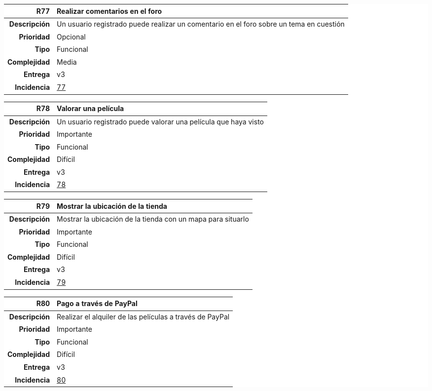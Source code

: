 | **R77**     | **Realizar comentarios en el foro**         |
| --------------: | :------------------- |
| **Descripción** | Un usuario registrado puede realizar un comentario en el foro sobre un tema en cuestión             |
| **Prioridad**   | Opcional           |
| **Tipo**        | Funcional                |
| **Complejidad** | Media         |
| **Entrega**     | v3             |
| **Incidencia**  | [77](https://github.com/Joaquin-1/Proyecto-BFJMJ/issues/77) |

| **R78**     | **Valorar una película**         |
| --------------: | :------------------- |
| **Descripción** | Un usuario registrado puede valorar una película que haya visto             |
| **Prioridad**   | Importante           |
| **Tipo**        | Funcional                |
| **Complejidad** | Difícil         |
| **Entrega**     | v3             |
| **Incidencia**  | [78](https://github.com/Joaquin-1/Proyecto-BFJMJ/issues/78) |

| **R79**     | **Mostrar la ubicación de la tienda**         |
| --------------: | :------------------- |
| **Descripción** | Mostrar la ubicación de la tienda con un mapa para situarlo             |
| **Prioridad**   | Importante           |
| **Tipo**        | Funcional                |
| **Complejidad** | Difícil         |
| **Entrega**     | v3             |
| **Incidencia**  | [79](https://github.com/Joaquin-1/Proyecto-BFJMJ/issues/79) |

| **R80**     | **Pago a través de PayPal**         |
| --------------: | :------------------- |
| **Descripción** | Realizar el alquiler de las películas a través de PayPal             |
| **Prioridad**   | Importante           |
| **Tipo**        | Funcional                |
| **Complejidad** | Difícil         |
| **Entrega**     | v3             |
| **Incidencia**  | [80](https://github.com/Joaquin-1/Proyecto-BFJMJ/issues/80) |
